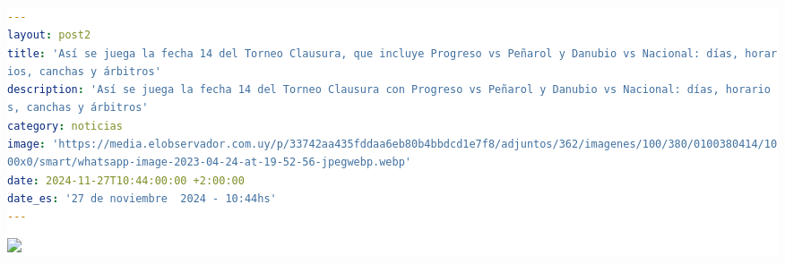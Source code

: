 ```yaml
---
layout: post2
title: 'Así se juega la fecha 14 del Torneo Clausura, que incluye Progreso vs Peñarol y Danubio vs Nacional: días, horarios, canchas y árbitros'
description: 'Así se juega la fecha 14 del Torneo Clausura con Progreso vs Peñarol y Danubio vs Nacional: días, horarios, canchas y árbitros'
category: noticias
image: 'https://media.elobservador.com.uy/p/33742aa435fddaa6eb80b4bbdcd1e7f8/adjuntos/362/imagenes/100/380/0100380414/1000x0/smart/whatsapp-image-2023-04-24-at-19-52-56-jpegwebp.webp'
date: 2024-11-27T10:44:00:00 +2:00:00
date_es: '27 de noviembre  2024 - 10:44hs'
---
```


<html>
<img style='width: 100%' src='{{ page.image | prepend: base.url }}'>